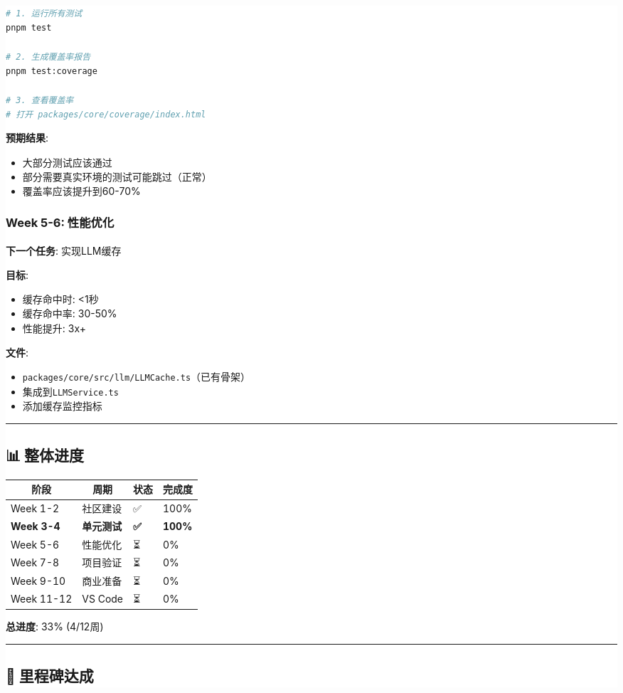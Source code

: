 ```bash
# 1. 运行所有测试
pnpm test

# 2. 生成覆盖率报告
pnpm test:coverage

# 3. 查看覆盖率
# 打开 packages/core/coverage/index.html
```

**预期结果**:
- 大部分测试应该通过
- 部分需要真实环境的测试可能跳过（正常）
- 覆盖率应该提升到60-70%

### Week 5-6: 性能优化

**下一个任务**: 实现LLM缓存

**目标**:
- 缓存命中时: <1秒
- 缓存命中率: 30-50%
- 性能提升: 3x+

**文件**:
- `packages/core/src/llm/LLMCache.ts`（已有骨架）
- 集成到`LLMService.ts`
- 添加缓存监控指标

---

## 📊 整体进度

| 阶段 | 周期 | 状态 | 完成度 |
|------|------|------|--------|
| Week 1-2 | 社区建设 | ✅ | 100% |
| **Week 3-4** | **单元测试** | **✅** | **100%** |
| Week 5-6 | 性能优化 | ⏳ | 0% |
| Week 7-8 | 项目验证 | ⏳ | 0% |
| Week 9-10 | 商业准备 | ⏳ | 0% |
| Week 11-12 | VS Code | ⏳ | 0% |

**总进度**: 33% (4/12周)

---

## 🎊 里程碑达成
